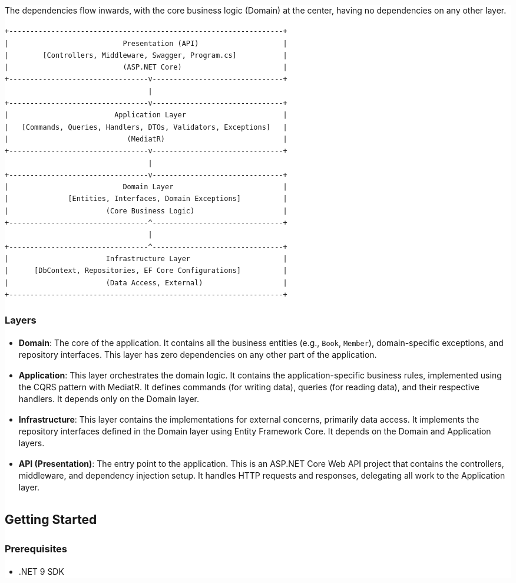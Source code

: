 The dependencies flow inwards, with the core business logic (Domain) at the center, having no dependencies on any other layer.

```
+-----------------------------------------------------------------+
|                           Presentation (API)                    |
|        [Controllers, Middleware, Swagger, Program.cs]           |
|                           (ASP.NET Core)                        |
+---------------------------------v-------------------------------+
                                  |
+---------------------------------v-------------------------------+
|                         Application Layer                       |
|   [Commands, Queries, Handlers, DTOs, Validators, Exceptions]   |
|                            (MediatR)                            |
+---------------------------------v-------------------------------+
                                  |
+---------------------------------v-------------------------------+
|                           Domain Layer                          |
|              [Entities, Interfaces, Domain Exceptions]          |
|                       (Core Business Logic)                     |
+---------------------------------^-------------------------------+
                                  |
+---------------------------------^-------------------------------+
|                       Infrastructure Layer                      |
|      [DbContext, Repositories, EF Core Configurations]          |
|                       (Data Access, External)                   |
+-----------------------------------------------------------------+
```

### Layers

*   **Domain**: The core of the application. It contains all the business entities (e.g., `Book`, `Member`), domain-specific exceptions, and repository interfaces. This layer has zero dependencies on any other part of the application.

*   **Application**: This layer orchestrates the domain logic. It contains the application-specific business rules, implemented using the CQRS pattern with MediatR. It defines commands (for writing data), queries (for reading data), and their respective handlers. It depends only on the Domain layer.

*   **Infrastructure**: This layer contains the implementations for external concerns, primarily data access. It implements the repository interfaces defined in the Domain layer using Entity Framework Core. It depends on the Domain and Application layers.

*   **API (Presentation)**: The entry point to the application. This is an ASP.NET Core Web API project that contains the controllers, middleware, and dependency injection setup. It handles HTTP requests and responses, delegating all work to the Application layer.

## Getting Started

### Prerequisites

*   .NET 9 SDK
